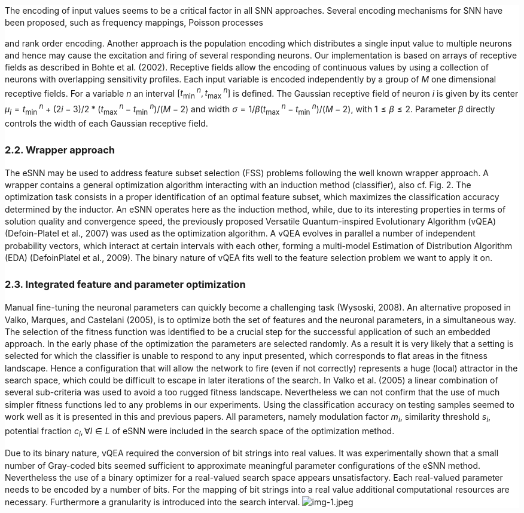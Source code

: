 The encoding of input values seems to be a critical factor in all SNN approaches. Several encoding mechanisms for SNN have been proposed, such as frequency mappings, Poisson processes

and rank order encoding. Another approach is the population encoding which distributes a single input value to multiple neurons and hence may cause the excitation and firing of several responding neurons. Our implementation is based on arrays of receptive fields as described in Bohte et al. (2002). Receptive fields allow the encoding of continuous values by using a collection of neurons with overlapping sensitivity profiles. Each input variable is encoded independently by a group of $M$ one dimensional receptive fields. For a variable $n$ an interval $\left[t_{\text {min }}^{n}, t_{\text {max }}^{n}\right]$ is defined. The Gaussian receptive field of neuron $i$ is given by its center $\mu_{i}=t_{\text {min }}^{n}+(2 i-3) / 2 *\left(t_{\text {max }}^{n}-t_{\text {min }}^{n}\right) /(M-2)$ and width $\sigma=1 / \beta\left(t_{\text {max }}^{n}-t_{\text {min }}^{n}\right) /(M-2)$, with $1 \leq \beta \leq 2$. Parameter $\beta$ directly controls the width of each Gaussian receptive field.

### 2.2. Wrapper approach

The eSNN may be used to address feature subset selection (FSS) problems following the well known wrapper approach. A wrapper contains a general optimization algorithm interacting with an induction method (classifier), also cf. Fig. 2. The optimization task consists in a proper identification of an optimal feature subset, which maximizes the classification accuracy determined by the inductor. An eSNN operates here as the induction method, while, due to its interesting properties in terms of solution quality and convergence speed, the previously proposed Versatile Quantum-inspired Evolutionary Algorithm (vQEA) (Defoin-Platel et al., 2007) was used as the optimization algorithm. A vQEA evolves in parallel a number of independent probability vectors, which interact at certain intervals with each other, forming a multi-model Estimation of Distribution Algorithm (EDA) (DefoinPlatel et al., 2009). The binary nature of vQEA fits well to the feature selection problem we want to apply it on.

### 2.3. Integrated feature and parameter optimization

Manual fine-tuning the neuronal parameters can quickly become a challenging task (Wysoski, 2008). An alternative proposed in Valko, Marques, and Castelani (2005), is to optimize both the set of features and the neuronal parameters, in a simultaneous way. The selection of the fitness function was identified to be a crucial step for the successful application of such an embedded approach. In the early phase of the optimization the parameters are selected randomly. As a result it is very likely that a setting is selected for which the classifier is unable to respond to any input presented, which corresponds to flat areas in the fitness landscape. Hence a configuration that will allow the network to fire (even if not correctly) represents a huge (local) attractor in the search space, which could be difficult to escape in later iterations of the search. In Valko et al. (2005) a linear combination of several sub-criteria was used to avoid a too rugged fitness landscape. Nevertheless we can not confirm that the use of much simpler fitness functions led to any problems in our experiments. Using the classification accuracy on testing samples seemed to work well as it is presented in this and previous papers. All parameters, namely modulation factor $m_{i}$, similarity threshold $s_{i}$, potential fraction $c_{i}, \forall l \in L$ of eSNN were included in the search space of the optimization method.

Due to its binary nature, vQEA required the conversion of bit strings into real values. It was experimentally shown that a small number of Gray-coded bits seemed sufficient to approximate meaningful parameter configurations of the eSNN method. Nevertheless the use of a binary optimizer for a real-valued search space appears unsatisfactory. Each real-valued parameter needs to be encoded by a number of bits. For the mapping of bit strings into a real value additional computational resources are necessary. Furthermore a granularity is introduced into the search interval.
![img-1.jpeg](img-1.jpeg)


[^0]:    * Corresponding author.
[^0]:    ${ }^{1}$ Both versions of QiSNN show a similar behavior here, thus we have chosen to present the enhanced QiSNN as a representative of the two.
